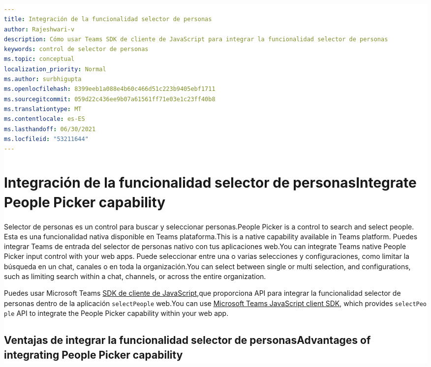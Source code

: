 ```yaml
---
title: Integración de la funcionalidad selector de personas
author: Rajeshwari-v
description: Cómo usar Teams SDK de cliente de JavaScript para integrar la funcionalidad selector de personas
keywords: control de selector de personas
ms.topic: conceptual
localization_priority: Normal
ms.author: surbhigupta
ms.openlocfilehash: 8399eeb1a088e4b60c466d51c223b9405ebf1711
ms.sourcegitcommit: 059d22c436ee9b07a61561ff71e03e1c23ff40b8
ms.translationtype: MT
ms.contentlocale: es-ES
ms.lasthandoff: 06/30/2021
ms.locfileid: "53211644"
---
```

# <a name="integrate-people-picker-capability"></a><span data-ttu-id="2a92f-104">Integración de la funcionalidad selector de personas</span><span class="sxs-lookup"><span data-stu-id="2a92f-104">Integrate People Picker capability</span></span> 

<span data-ttu-id="2a92f-105">Selector de personas es un control para buscar y seleccionar personas.</span><span class="sxs-lookup"><span data-stu-id="2a92f-105">People Picker is a control to search and select people.</span></span> <span data-ttu-id="2a92f-106">Esta es una funcionalidad nativa disponible en Teams plataforma.</span><span class="sxs-lookup"><span data-stu-id="2a92f-106">This is a native capability available in Teams platform.</span></span> <span data-ttu-id="2a92f-107">Puedes integrar Teams de entrada del selector de personas nativo con tus aplicaciones web.</span><span class="sxs-lookup"><span data-stu-id="2a92f-107">You can integrate Teams native People Picker input control with your web apps.</span></span> <span data-ttu-id="2a92f-108">Puede seleccionar entre una o varias selecciones y configuraciones, como limitar la búsqueda en un chat, canales o en toda la organización.</span><span class="sxs-lookup"><span data-stu-id="2a92f-108">You can select between single or multi selection, and configurations, such as limiting search within a chat, channels, or across the entire organization.</span></span>

<span data-ttu-id="2a92f-109">Puedes usar Microsoft Teams [SDK de cliente de JavaScript,](/javascript/api/overview/msteams-client?view=msteams-client-js-latest&preserve-view=true)que proporciona API para integrar la funcionalidad selector de personas dentro de la aplicación `selectPeople` web.</span><span class="sxs-lookup"><span data-stu-id="2a92f-109">You can use [Microsoft Teams JavaScript client SDK](/javascript/api/overview/msteams-client?view=msteams-client-js-latest&preserve-view=true), which provides `selectPeople` API to integrate the People Picker capability within your web app.</span></span> 

## <a name="advantages-of-integrating-people-picker-capability"></a><span data-ttu-id="2a92f-110">Ventajas de integrar la funcionalidad selector de personas</span><span class="sxs-lookup"><span data-stu-id="2a92f-110">Advantages of integrating People Picker capability</span></span>

